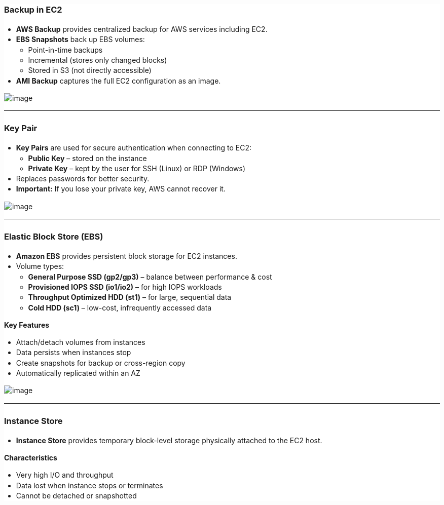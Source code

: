 
### Backup in EC2

- **AWS Backup** provides centralized backup for AWS services including EC2.  
- **EBS Snapshots** back up EBS volumes:
  - Point-in-time backups  
  - Incremental (stores only changed blocks)  
  - Stored in S3 (not directly accessible)  
- **AMI Backup** captures the full EC2 configuration as an image.

![image](/images/1-Worklog/Week3/image%201.png)

---

### Key Pair

- **Key Pairs** are used for secure authentication when connecting to EC2:
  - **Public Key** – stored on the instance  
  - **Private Key** – kept by the user for SSH (Linux) or RDP (Windows)  
- Replaces passwords for better security.  
- **Important:** If you lose your private key, AWS cannot recover it.

![image](/images/1-Worklog/Week3/image%202.png)

---

### Elastic Block Store (EBS)

- **Amazon EBS** provides persistent block storage for EC2 instances.  
- Volume types:
  - **General Purpose SSD (gp2/gp3)** – balance between performance & cost  
  - **Provisioned IOPS SSD (io1/io2)** – for high IOPS workloads  
  - **Throughput Optimized HDD (st1)** – for large, sequential data  
  - **Cold HDD (sc1)** – low-cost, infrequently accessed data  

**Key Features**
- Attach/detach volumes from instances  
- Data persists when instances stop  
- Create snapshots for backup or cross-region copy  
- Automatically replicated within an AZ  

![image](/images/1-Worklog/Week3/image%203.png)

---

### Instance Store

- **Instance Store** provides temporary block-level storage physically attached to the EC2 host.  

**Characteristics**
- Very high I/O and throughput  
- Data lost when instance stops or terminates  
- Cannot be detached or snapshotted  
